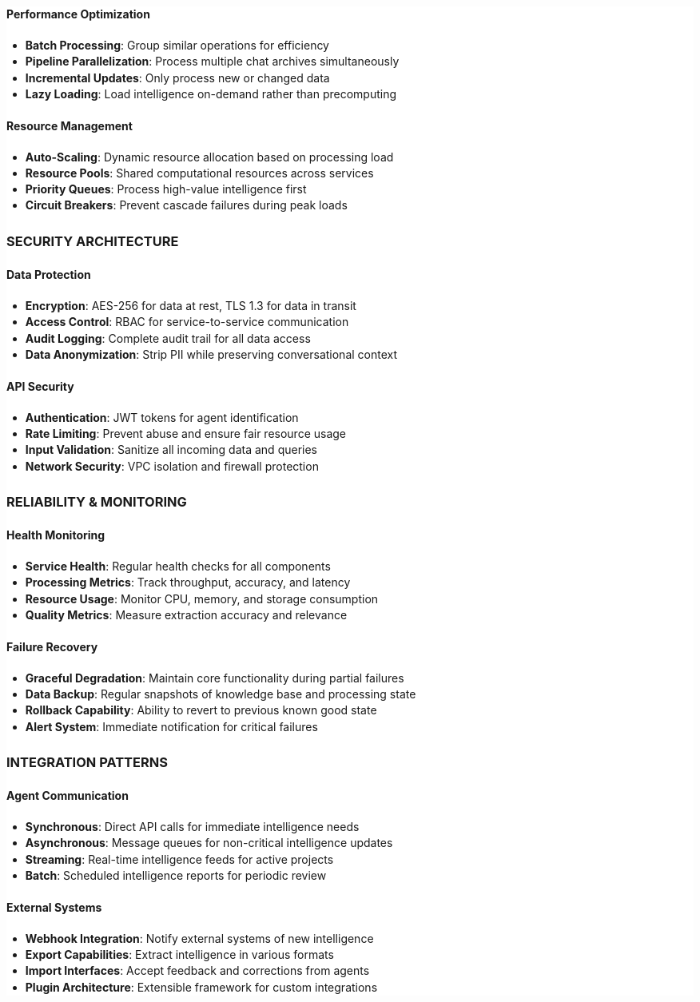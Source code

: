 #### Performance Optimization
- **Batch Processing**: Group similar operations for efficiency
- **Pipeline Parallelization**: Process multiple chat archives simultaneously
- **Incremental Updates**: Only process new or changed data
- **Lazy Loading**: Load intelligence on-demand rather than precomputing

#### Resource Management
- **Auto-Scaling**: Dynamic resource allocation based on processing load
- **Resource Pools**: Shared computational resources across services
- **Priority Queues**: Process high-value intelligence first
- **Circuit Breakers**: Prevent cascade failures during peak loads

### SECURITY ARCHITECTURE

#### Data Protection
- **Encryption**: AES-256 for data at rest, TLS 1.3 for data in transit
- **Access Control**: RBAC for service-to-service communication
- **Audit Logging**: Complete audit trail for all data access
- **Data Anonymization**: Strip PII while preserving conversational context

#### API Security
- **Authentication**: JWT tokens for agent identification
- **Rate Limiting**: Prevent abuse and ensure fair resource usage
- **Input Validation**: Sanitize all incoming data and queries
- **Network Security**: VPC isolation and firewall protection

### RELIABILITY & MONITORING

#### Health Monitoring
- **Service Health**: Regular health checks for all components
- **Processing Metrics**: Track throughput, accuracy, and latency
- **Resource Usage**: Monitor CPU, memory, and storage consumption
- **Quality Metrics**: Measure extraction accuracy and relevance

#### Failure Recovery
- **Graceful Degradation**: Maintain core functionality during partial failures
- **Data Backup**: Regular snapshots of knowledge base and processing state
- **Rollback Capability**: Ability to revert to previous known good state
- **Alert System**: Immediate notification for critical failures

### INTEGRATION PATTERNS

#### Agent Communication
- **Synchronous**: Direct API calls for immediate intelligence needs
- **Asynchronous**: Message queues for non-critical intelligence updates
- **Streaming**: Real-time intelligence feeds for active projects
- **Batch**: Scheduled intelligence reports for periodic review

#### External Systems
- **Webhook Integration**: Notify external systems of new intelligence
- **Export Capabilities**: Extract intelligence in various formats
- **Import Interfaces**: Accept feedback and corrections from agents
- **Plugin Architecture**: Extensible framework for custom integrations